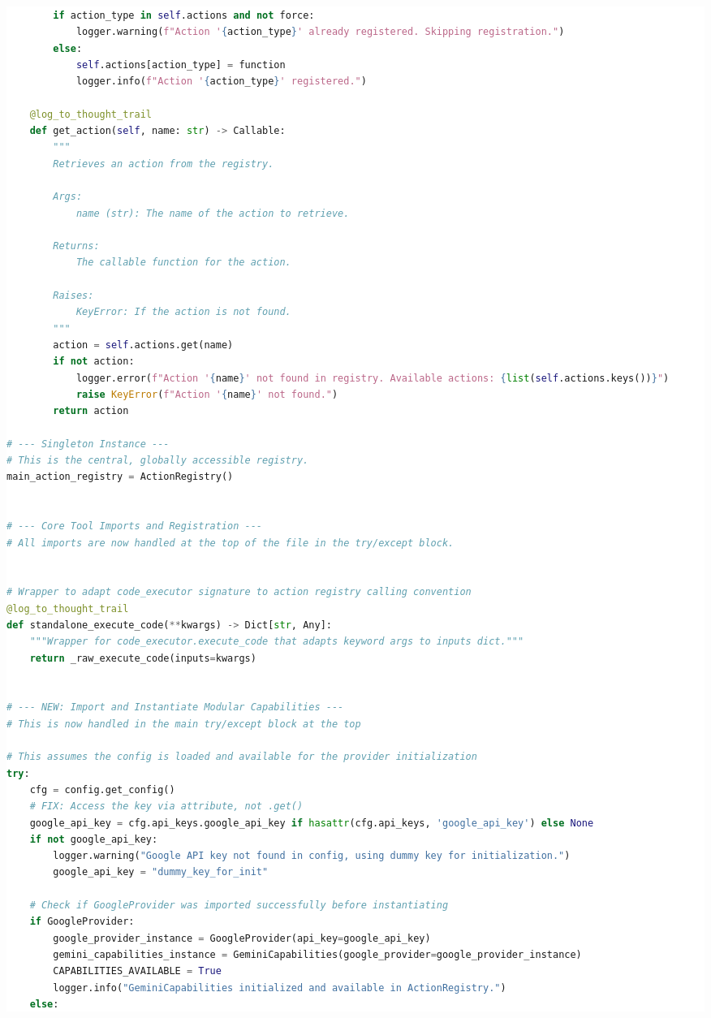 ```python
        if action_type in self.actions and not force:
            logger.warning(f"Action '{action_type}' already registered. Skipping registration.")
        else:
            self.actions[action_type] = function
            logger.info(f"Action '{action_type}' registered.")

    @log_to_thought_trail
    def get_action(self, name: str) -> Callable:
        """
        Retrieves an action from the registry.

        Args:
            name (str): The name of the action to retrieve.

        Returns:
            The callable function for the action.

        Raises:
            KeyError: If the action is not found.
        """
        action = self.actions.get(name)
        if not action:
            logger.error(f"Action '{name}' not found in registry. Available actions: {list(self.actions.keys())}")
            raise KeyError(f"Action '{name}' not found.")
        return action

# --- Singleton Instance ---
# This is the central, globally accessible registry.
main_action_registry = ActionRegistry()


# --- Core Tool Imports and Registration ---
# All imports are now handled at the top of the file in the try/except block.


# Wrapper to adapt code_executor signature to action registry calling convention
@log_to_thought_trail
def standalone_execute_code(**kwargs) -> Dict[str, Any]:
    """Wrapper for code_executor.execute_code that adapts keyword args to inputs dict."""
    return _raw_execute_code(inputs=kwargs)


# --- NEW: Import and Instantiate Modular Capabilities ---
# This is now handled in the main try/except block at the top

# This assumes the config is loaded and available for the provider initialization
try:
    cfg = config.get_config()
    # FIX: Access the key via attribute, not .get()
    google_api_key = cfg.api_keys.google_api_key if hasattr(cfg.api_keys, 'google_api_key') else None
    if not google_api_key:
        logger.warning("Google API key not found in config, using dummy key for initialization.")
        google_api_key = "dummy_key_for_init"
    
    # Check if GoogleProvider was imported successfully before instantiating
    if GoogleProvider:
        google_provider_instance = GoogleProvider(api_key=google_api_key)
        gemini_capabilities_instance = GeminiCapabilities(google_provider=google_provider_instance)
        CAPABILITIES_AVAILABLE = True
        logger.info("GeminiCapabilities initialized and available in ActionRegistry.")
    else:
```